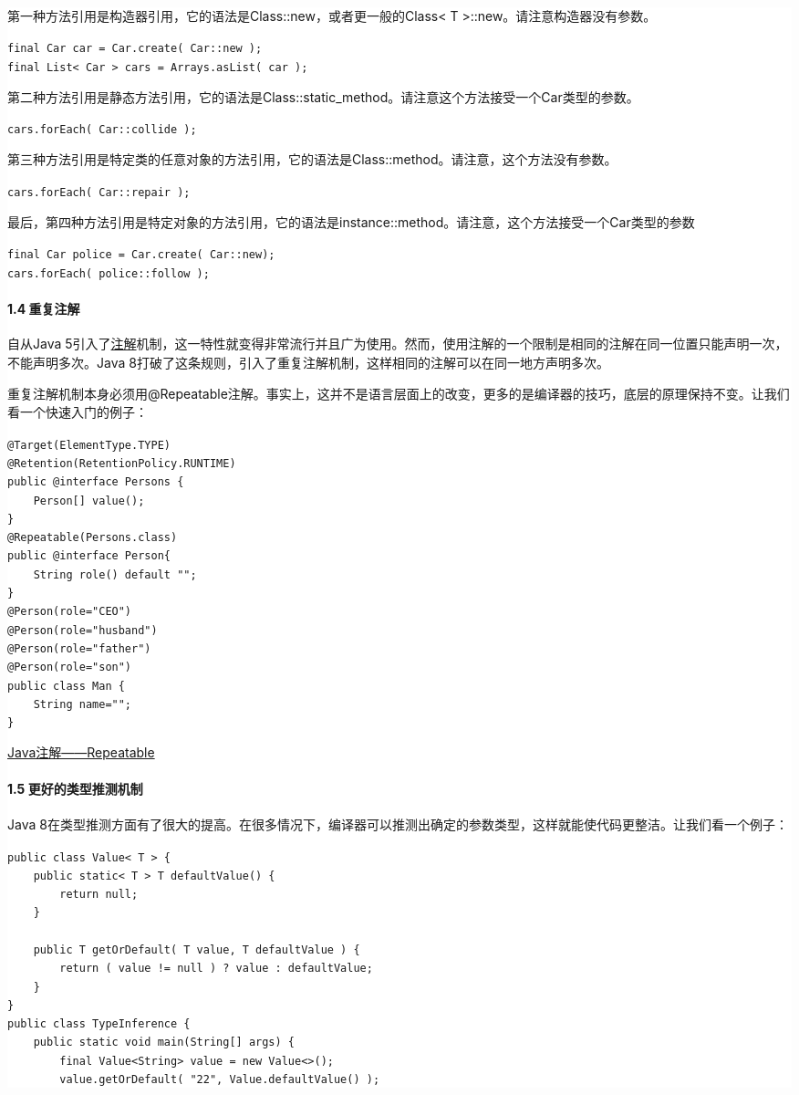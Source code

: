 第一种方法引用是构造器引用，它的语法是Class::new，或者更一般的Class< T >::new。请注意构造器没有参数。

```
final Car car = Car.create( Car::new );
final List< Car > cars = Arrays.asList( car );
```

第二种方法引用是静态方法引用，它的语法是Class::static_method。请注意这个方法接受一个Car类型的参数。

```
cars.forEach( Car::collide );
```

第三种方法引用是特定类的任意对象的方法引用，它的语法是Class::method。请注意，这个方法没有参数。

```
cars.forEach( Car::repair );
```

最后，第四种方法引用是特定对象的方法引用，它的语法是instance::method。请注意，这个方法接受一个Car类型的参数

```
final Car police = Car.create( Car::new);
cars.forEach( police::follow );
```

#### 1.4 重复注解

自从Java 5引入了[注解](http://www.javacodegeeks.com/2012/08/java-annotations-explored-explained.html)机制，这一特性就变得非常流行并且广为使用。然而，使用注解的一个限制是相同的注解在同一位置只能声明一次，不能声明多次。Java 8打破了这条规则，引入了重复注解机制，这样相同的注解可以在同一地方声明多次。

重复注解机制本身必须用@Repeatable注解。事实上，这并不是语言层面上的改变，更多的是编译器的技巧，底层的原理保持不变。让我们看一个快速入门的例子：

```
@Target(ElementType.TYPE)  
@Retention(RetentionPolicy.RUNTIME)
public @interface Persons {
	Person[] value();
}
@Repeatable(Persons.class)
public @interface Person{
	String role() default "";
}
@Person(role="CEO")
@Person(role="husband")
@Person(role="father")
@Person(role="son")
public class Man {
	String name="";
}
```

[Java注解——Repeatable](https://blog.csdn.net/ljcgit/article/details/81708679)

#### 1.5 更好的类型推测机制

Java 8在类型推测方面有了很大的提高。在很多情况下，编译器可以推测出确定的参数类型，这样就能使代码更整洁。让我们看一个例子：

```
public class Value< T > {
    public static< T > T defaultValue() { 
        return null; 
    }
     
    public T getOrDefault( T value, T defaultValue ) {
        return ( value != null ) ? value : defaultValue;
    }
}
public class TypeInference {
    public static void main(String[] args) {
        final Value<String> value = new Value<>();
        value.getOrDefault( "22", Value.defaultValue() );
```